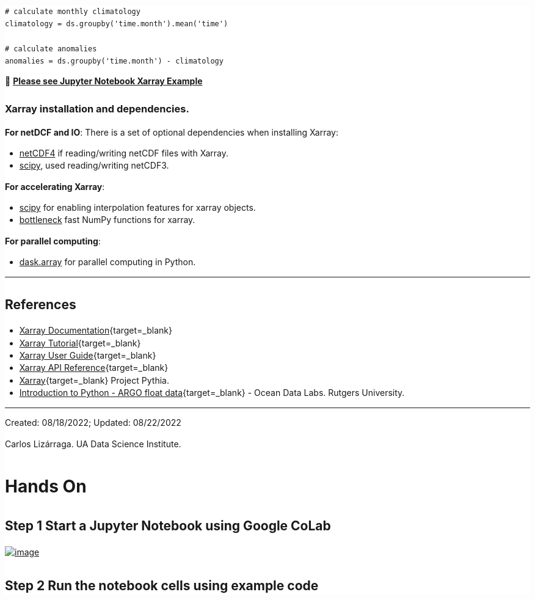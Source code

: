  ```
 # calculate monthly climatology
 climatology = ds.groupby('time.month').mean('time')

 # calculate anomalies
 anomalies = ds.groupby('time.month') - climatology

 ```

:memo: **[Please see Jupyter Notebook Xarray Example](JNBooks/XarrayExample1.ipynb)**


### Xarray installation and dependencies.

**For netDCF and IO**: There is a set of optional dependencies when installing Xarray:
* [netCDF4](https://github.com/Unidata/netcdf4-python) if reading/writing netCDF files with Xarray.
* [scipy](https://scipy.org/), used reading/writing netCDF3.



**For accelerating Xarray**:
* [scipy](https://scipy.org/) for enabling interpolation features for xarray objects.
* [bottleneck](https://github.com/pydata/bottleneck) fast NumPy functions for xarray.

**For parallel computing**:
* [dask.array](https://docs.dask.org/en/stable/) for parallel computing in Python.

***

## References

* [Xarray Documentation](https://docs.xarray.dev/en/stable/index.html){target=_blank}
* [Xarray Tutorial](https://tutorial.xarray.dev/intro.html){target=_blank}
* [Xarray User Guide](https://docs.xarray.dev/en/stable/user-guide/index.html){target=_blank}
* [Xarray API Reference](https://docs.xarray.dev/en/stable/api.html){target=_blank}
* [Xarray](https://foundations.projectpythia.org/core/xarray.html){target=_blank} Project Pythia.
* [Introduction to Python - ARGO float data](https://datalab.marine.rutgers.edu/2020/11/introduction-to-python-argo-float-data/){target=_blank} - Ocean Data Labs. Rutgers University.



***
Created: 08/18/2022;
Updated: 08/22/2022

Carlos Lizárraga.
UA Data Science Institute.

# Hands On

## **Step 1** Start a Jupyter Notebook using Google CoLab

[![image](https://colab.research.google.com/assets/colab-badge.svg)](https://githubtocolab.com/tyson-swetnam/agic-2022/blob/main/docs/notebooks/xarray.ipynb)

## **Step 2** Run the notebook cells using example code

